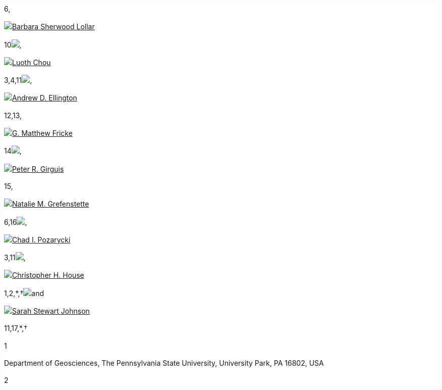 6[](mailto:please_login),

[![](https://www.mdpi.com/bundles/mdpisciprofileslink/img/masked-unknown-user.png)Barbara Sherwood Lollar](https://sciprofiles.com/profile/author/S2xLRm1KcG42MUZjdC8veTJrS1dicDZyWlQ4VFloVmtrcjlSMWlGTkRJWldiVzVmMVBVVzIvWkY4U0RxNmZEWg==)

10[](mailto:please_login)[![](https://www.mdpi.com/img/design/orcid.png?1b5ed457ed71c59e)](https://orcid.org/0000-0001-9758-7095),

[![](https://www.mdpi.com/bundles/mdpisciprofileslink/img/masked-unknown-user.png)Luoth Chou](https://sciprofiles.com/profile/1626200)

3,4,11[](mailto:please_login)[![](https://www.mdpi.com/img/design/orcid.png?1b5ed457ed71c59e)](https://orcid.org/0000-0003-0345-1635),

[![](https://www.mdpi.com/bundles/mdpisciprofileslink/img/masked-unknown-user.png)Andrew D. Ellington](https://sciprofiles.com/profile/author/MDBpTTk2RHp3QzNncWpFTXViV3VDRUY0YmRqOUltM29oK1NDczQrNzVzdz0=)

12,13[](mailto:please_login),

[![](https://www.mdpi.com/bundles/mdpisciprofileslink/img/masked-unknown-user.png)G. Matthew Fricke](https://sciprofiles.com/profile/1625223)

14[](mailto:please_login)[![](https://www.mdpi.com/img/design/orcid.png?1b5ed457ed71c59e)](https://orcid.org/0000-0002-4466-8649),

[![](https://www.mdpi.com/bundles/mdpisciprofileslink/img/masked-unknown-user.png)Peter R. Girguis](https://sciprofiles.com/profile/author/NnBGZlgzeDVlcTFxbTluZnV4MlNyVUpnekYwUVZVZlV0OXNrVnFSM0JyYz0=)

15[](mailto:please_login),

[![](https://www.mdpi.com/bundles/mdpisciprofileslink/img/masked-unknown-user.png)Natalie M. Grefenstette](https://sciprofiles.com/profile/1156289)

6,16[](mailto:please_login)[![](https://www.mdpi.com/img/design/orcid.png?1b5ed457ed71c59e)](https://orcid.org/0000-0002-6114-3553),

[![](https://www.mdpi.com/bundles/mdpisciprofileslink/img/masked-unknown-user.png)Chad I. Pozarycki](https://sciprofiles.com/profile/1626400)

3,11[](mailto:please_login)[![](https://www.mdpi.com/img/design/orcid.png?1b5ed457ed71c59e)](https://orcid.org/0000-0002-5262-9156),

[![](https://www.mdpi.com/bundles/mdpisciprofileslink/img/masked-unknown-user.png)Christopher H. House](https://sciprofiles.com/profile/13314)

1,2,\*,†[](mailto:please_login)[![](https://www.mdpi.com/img/design/orcid.png?1b5ed457ed71c59e)](https://orcid.org/0000-0002-4926-4985)and

[![](https://www.mdpi.com/bundles/mdpisciprofileslink/img/masked-unknown-user.png)Sarah Stewart Johnson](https://sciprofiles.com/profile/1595407)

11,17,\*,†[](mailto:please_login)

1

Department of Geosciences, The Pennsylvania State University, University Park, PA 16802, USA

2
